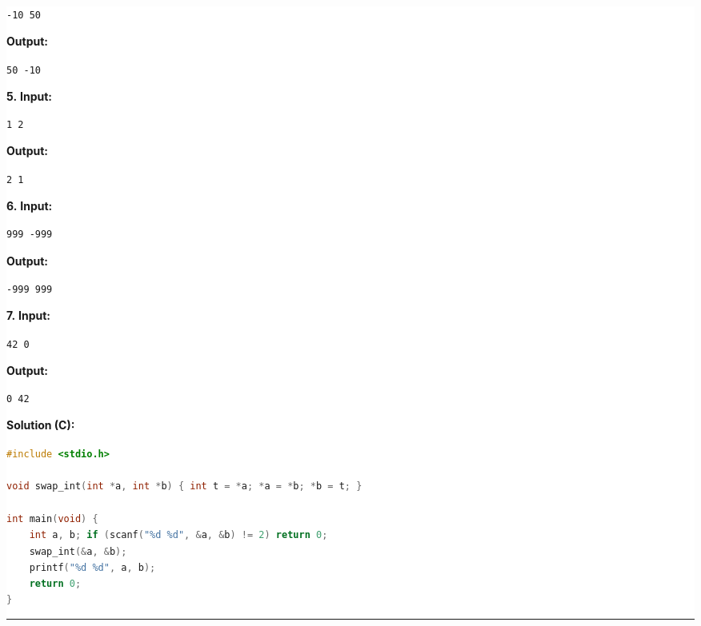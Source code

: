 ```
-10 50
```

**Output:**

```
50 -10
```

**5.**
**Input:**

```
1 2
```

**Output:**

```
2 1
```

**6.**
**Input:**

```
999 -999
```

**Output:**

```
-999 999
```

**7.**
**Input:**

```
42 0
```

**Output:**

```
0 42
```

**Solution (C):**

```c
#include <stdio.h>

void swap_int(int *a, int *b) { int t = *a; *a = *b; *b = t; }

int main(void) {
    int a, b; if (scanf("%d %d", &a, &b) != 2) return 0;
    swap_int(&a, &b);
    printf("%d %d", a, b);
    return 0;
}
```

---